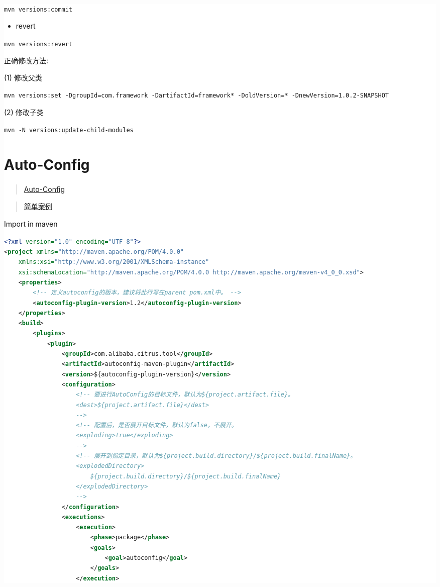 ```
mvn versions:commit
```

- revert

```
mvn versions:revert
```


正确修改方法:

(1) 修改父类

```
mvn versions:set -DgroupId=com.framework -DartifactId=framework* -DoldVersion=* -DnewVersion=1.0.2-SNAPSHOT
```

(2) 修改子类

```
mvn -N versions:update-child-modules
```

# Auto-Config

> [Auto-Config](http://openwebx.org/docs/autoconfig.html)

> [简单案例](https://github.com/houbb/springmvc/tree/master/springmvc-autoconfig)

Import in maven

```xml
<?xml version="1.0" encoding="UTF-8"?>
<project xmlns="http://maven.apache.org/POM/4.0.0"
    xmlns:xsi="http://www.w3.org/2001/XMLSchema-instance"
    xsi:schemaLocation="http://maven.apache.org/POM/4.0.0 http://maven.apache.org/maven-v4_0_0.xsd">
    <properties>
        <!-- 定义autoconfig的版本，建议将此行写在parent pom.xml中。 -->
        <autoconfig-plugin-version>1.2</autoconfig-plugin-version>
    </properties>
    <build>
        <plugins>
            <plugin>
                <groupId>com.alibaba.citrus.tool</groupId>
                <artifactId>autoconfig-maven-plugin</artifactId>
                <version>${autoconfig-plugin-version}</version>
                <configuration>
                    <!-- 要进行AutoConfig的目标文件，默认为${project.artifact.file}。
                    <dest>${project.artifact.file}</dest>
                    -->
                    <!-- 配置后，是否展开目标文件，默认为false，不展开。
                    <exploding>true</exploding>
                    -->
                    <!-- 展开到指定目录，默认为${project.build.directory}/${project.build.finalName}。
                    <explodedDirectory>
                        ${project.build.directory}/${project.build.finalName}
                    </explodedDirectory>
                    -->
                </configuration>
                <executions>
                    <execution>
                        <phase>package</phase>
                        <goals>
                            <goal>autoconfig</goal>
                        </goals>
                    </execution>
```